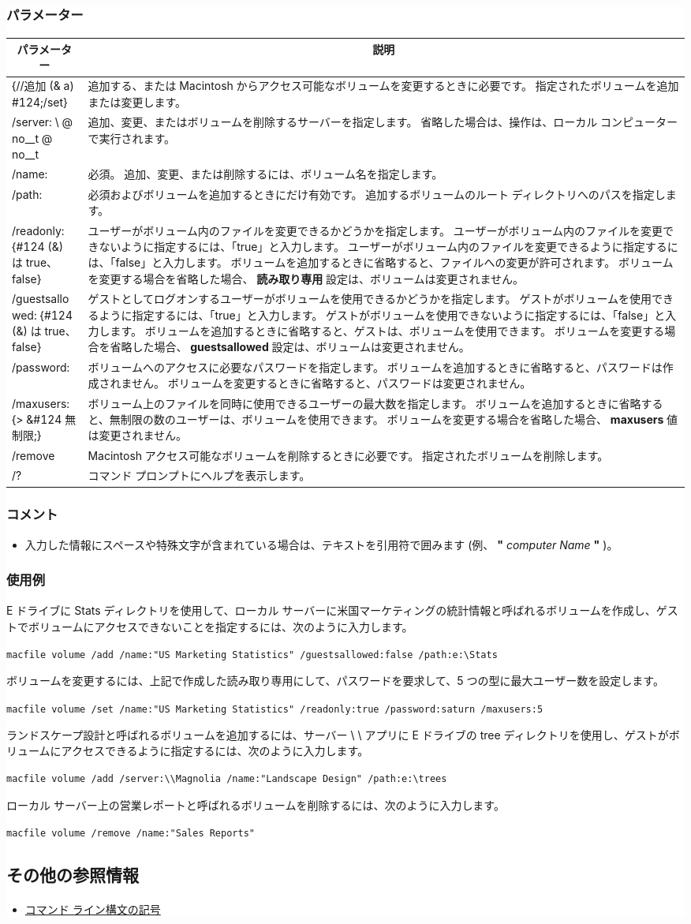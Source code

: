 ### <a name="parameters"></a>パラメーター

|              パラメーター               |                                                                                                                                                                       説明                                                                                                                                                                        |
|--------------------------------------|----------------------------------------------------------------------------------------------------------------------------------------------------------------------------------------------------------------------------------------------------------------------------------------------------------------------------------------------------------|
|          {//追加 (& a) #124;/set}          |                                                                                                                      追加する、または Macintosh からアクセス可能なボリュームを変更するときに必要です。 指定されたボリュームを追加または変更します。                                                                                                                       |
|      /server: \\ @ no__t @ no__t      |                                                                                                             追加、変更、またはボリュームを削除するサーバーを指定します。 省略した場合は、操作は、ローカル コンピューターで実行されます。                                                                                                              |
|          /name: <volumeName>          |                                                                                                                                          必須。 追加、変更、または削除するには、ボリューム名を指定します。                                                                                                                                           |
|          /path: <directory>           |                                                                                                                必須およびボリュームを追加するときにだけ有効です。 追加するボリュームのルート ディレクトリへのパスを指定します。                                                                                                                 |
|    /readonly: {#124 (&) は true、false}     | ユーザーがボリューム内のファイルを変更できるかどうかを指定します。 ユーザーがボリューム内のファイルを変更できないように指定するには、「true」と入力します。 ユーザーがボリューム内のファイルを変更できるように指定するには、「false」と入力します。 ボリュームを追加するときに省略すると、ファイルへの変更が許可されます。 ボリュームを変更する場合を省略した場合、 **読み取り専用** 設定は、ボリュームは変更されません。 |
|  /guestsallowed: {#124 (&) は true、false}  |      ゲストとしてログオンするユーザーがボリュームを使用できるかどうかを指定します。 ゲストがボリュームを使用できるように指定するには、「true」と入力します。 ゲストがボリュームを使用できないように指定するには、「false」と入力します。 ボリュームを追加するときに省略すると、ゲストは、ボリュームを使用できます。 ボリュームを変更する場合を省略した場合、 **guestsallowed** 設定は、ボリュームは変更されません。       |
|         /password: <Password>         |                                                                               ボリュームへのアクセスに必要なパスワードを指定します。 ボリュームを追加するときに省略すると、パスワードは作成されません。 ボリュームを変更するときに省略すると、パスワードは変更されません。                                                                               |
| /maxusers: {<Number>> &#124 無制限;} |                                                 ボリューム上のファイルを同時に使用できるユーザーの最大数を指定します。 ボリュームを追加するときに省略すると、無制限の数のユーザーは、ボリュームを使用できます。 ボリュームを変更する場合を省略した場合、 **maxusers** 値は変更されません。                                                 |
|               /remove                |                                                                                                                                Macintosh アクセス可能なボリュームを削除するときに必要です。 指定されたボリュームを削除します。                                                                                                                                |
|                  /?                  |                                                                                                                                                           コマンド プロンプトにヘルプを表示します。                                                                                                                                                           |

### <a name="remarks"></a>コメント
- 入力した情報にスペースや特殊文字が含まれている場合は、テキストを引用符で囲みます (例、 **"** <em>computer Name</em> **"** )。

### <a name="examples"></a>使用例
E ドライブに Stats ディレクトリを使用して、ローカル サーバーに米国マーケティングの統計情報と呼ばれるボリュームを作成し、ゲストでボリュームにアクセスできないことを指定するには、次のように入力します。
```
macfile volume /add /name:"US Marketing Statistics" /guestsallowed:false /path:e:\Stats
```
ボリュームを変更するには、上記で作成した読み取り専用にして、パスワードを要求して、5 つの型に最大ユーザー数を設定します。
```
macfile volume /set /name:"US Marketing Statistics" /readonly:true /password:saturn /maxusers:5
```
ランドスケープ設計と呼ばれるボリュームを追加するには、サーバー \\ \ アプリに E ドライブの tree ディレクトリを使用し、ゲストがボリュームにアクセスできるように指定するには、次のように入力します。
```
macfile volume /add /server:\\Magnolia /name:"Landscape Design" /path:e:\trees
```
ローカル サーバー上の営業レポートと呼ばれるボリュームを削除するには、次のように入力します。
```
macfile volume /remove /name:"Sales Reports"
```

## <a name="additional-references"></a>その他の参照情報
-   [コマンド ライン構文の記号](command-line-syntax-key.md)
